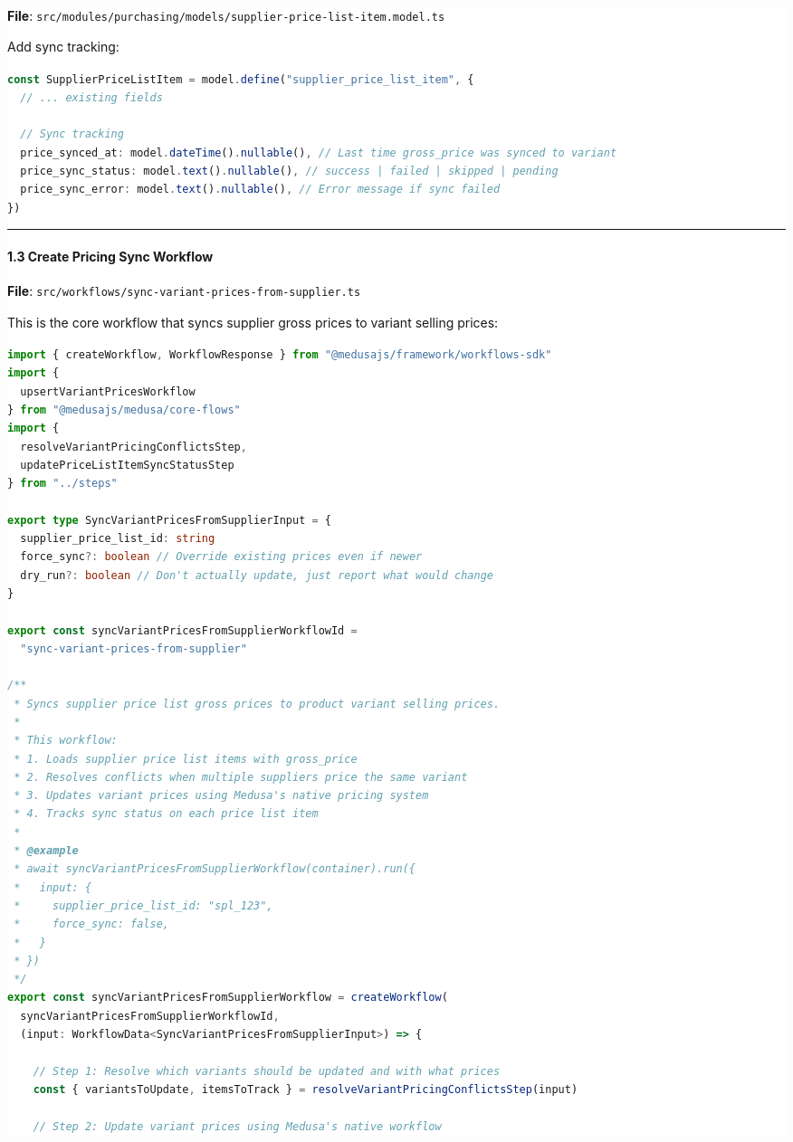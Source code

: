 **File**: `src/modules/purchasing/models/supplier-price-list-item.model.ts`

Add sync tracking:

```typescript
const SupplierPriceListItem = model.define("supplier_price_list_item", {
  // ... existing fields
  
  // Sync tracking
  price_synced_at: model.dateTime().nullable(), // Last time gross_price was synced to variant
  price_sync_status: model.text().nullable(), // success | failed | skipped | pending
  price_sync_error: model.text().nullable(), // Error message if sync failed
})
```

---

#### 1.3 Create Pricing Sync Workflow

**File**: `src/workflows/sync-variant-prices-from-supplier.ts`

This is the core workflow that syncs supplier gross prices to variant selling prices:

```typescript
import { createWorkflow, WorkflowResponse } from "@medusajs/framework/workflows-sdk"
import { 
  upsertVariantPricesWorkflow 
} from "@medusajs/medusa/core-flows"
import { 
  resolveVariantPricingConflictsStep,
  updatePriceListItemSyncStatusStep 
} from "../steps"

export type SyncVariantPricesFromSupplierInput = {
  supplier_price_list_id: string
  force_sync?: boolean // Override existing prices even if newer
  dry_run?: boolean // Don't actually update, just report what would change
}

export const syncVariantPricesFromSupplierWorkflowId = 
  "sync-variant-prices-from-supplier"

/**
 * Syncs supplier price list gross prices to product variant selling prices.
 * 
 * This workflow:
 * 1. Loads supplier price list items with gross_price
 * 2. Resolves conflicts when multiple suppliers price the same variant
 * 3. Updates variant prices using Medusa's native pricing system
 * 4. Tracks sync status on each price list item
 * 
 * @example
 * await syncVariantPricesFromSupplierWorkflow(container).run({
 *   input: {
 *     supplier_price_list_id: "spl_123",
 *     force_sync: false,
 *   }
 * })
 */
export const syncVariantPricesFromSupplierWorkflow = createWorkflow(
  syncVariantPricesFromSupplierWorkflowId,
  (input: WorkflowData<SyncVariantPricesFromSupplierInput>) => {
    
    // Step 1: Resolve which variants should be updated and with what prices
    const { variantsToUpdate, itemsToTrack } = resolveVariantPricingConflictsStep(input)
    
    // Step 2: Update variant prices using Medusa's native workflow
```